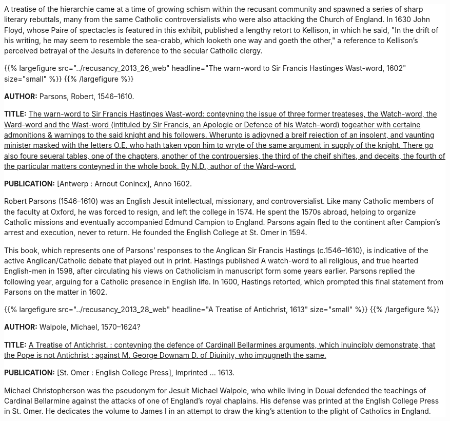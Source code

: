 A treatise of the hierarchie came at a time of growing schism within the recusant community and spawned a series of sharp literary rebuttals, many from the same Catholic controversialists who were also attacking the Church of England. In 1630 John Floyd, whose Paire of spectacles is featured in this exhibit, published a lengthy retort to Kellison, in which he said, "In the drift of his writing, he may seem to resemble the sea-crabb, which looketh one way and goeth the other," a reference to Kellison’s perceived betrayal of the Jesuits in deference to the secular Catholic clergy.

{{% largefigure src="../recusancy_2013_26_web" headline="The warn-word to Sir Francis Hastinges Wast-word, 1602" size="small" %}}
{{% /largefigure %}}

**AUTHOR:** Parsons, Robert, 1546–1610.

**TITLE:** [The warn-word to Sir Francis Hastinges Wast-word: conteyning the issue of three former treateses, the Watch-word, the Ward-word and the Wast-word (intituled by Sir Francis, an Apologie or Defence of his Watch-word) togeather with certaine admonitions & warnings to the said knight and his followers. Wherunto is adioyned a breif reiection of an insolent, and vaunting minister masked with the letters O.E. who hath taken vpon him to wryte of the same argument in supply of the knight. There go also foure seueral tables, one of the chapters, another of the controuersies, the third of the cheif shiftes, and deceits, the fourth of the particular matters conteyned in the whole book. By N.D., author of the Ward-word.](https://bc-primo.hosted.exlibrisgroup.com/primo-explore/fulldisplay?docid=ALMA-BC21341556220001021&context=L&vid=bclib_new&search_scope=lib_BURNS&tab=bcl_only&lang=en_US)

**PUBLICATION:** [Antwerp : Arnout Conincx], Anno 1602.

Robert Parsons (1546–1610) was an English Jesuit intellectual, missionary, and controversialist. Like many Catholic members of the faculty at Oxford, he was forced to resign, and left the college in 1574. He spent the 1570s abroad, helping to organize Catholic missions and eventually accompanied Edmund Campion to England. Parsons again fled to the continent after Campion’s arrest and execution, never to return. He founded the English College at St. Omer in 1594.

This book, which represents one of Parsons’ responses to the Anglican Sir Francis Hastings (c.1546–1610), is indicative of the active Anglican/Catholic debate that played out in print. Hastings published A watch-word to all religious, and true hearted English-men in 1598, after circulating his views on Catholicism in manuscript form some years earlier. Parsons replied the following year, arguing for a Catholic presence in English life. In 1600, Hastings retorted, which prompted this final statement from Parsons on the matter in 1602.

{{% largefigure src="../recusancy_2013_28_web" headline="A Treatise of Antichrist, 1613" size="small" %}}
{{% /largefigure %}}

**AUTHOR:** Walpole, Michael, 1570–1624?

**TITLE:** [A Treatise of Antichrist. : conteyning the defence of Cardinall Bellarmines arguments, which inuincibly demonstrate, that the Pope is not Antichrist : against M. George Downam D. of Diuinity, who impugneth the same.](https://bc-primo.hosted.exlibrisgroup.com/primo-explore/fulldisplay?docid=ALMA-BC21330192370001021&context=L&vid=bclib_new&search_scope=bcl&tab=bcl_only&lang=en_US)

**PUBLICATION:** [St. Omer : English College Press], Imprinted ... 1613.

Michael Christopherson was the pseudonym for Jesuit Michael Walpole, who while living in Douai defended the teachings of Cardinal Bellarmine against the attacks of one of England’s royal chaplains. His defense was printed at the English College Press in St. Omer. He dedicates the volume to James I in an attempt to draw the king’s attention to the plight of Catholics in England.
